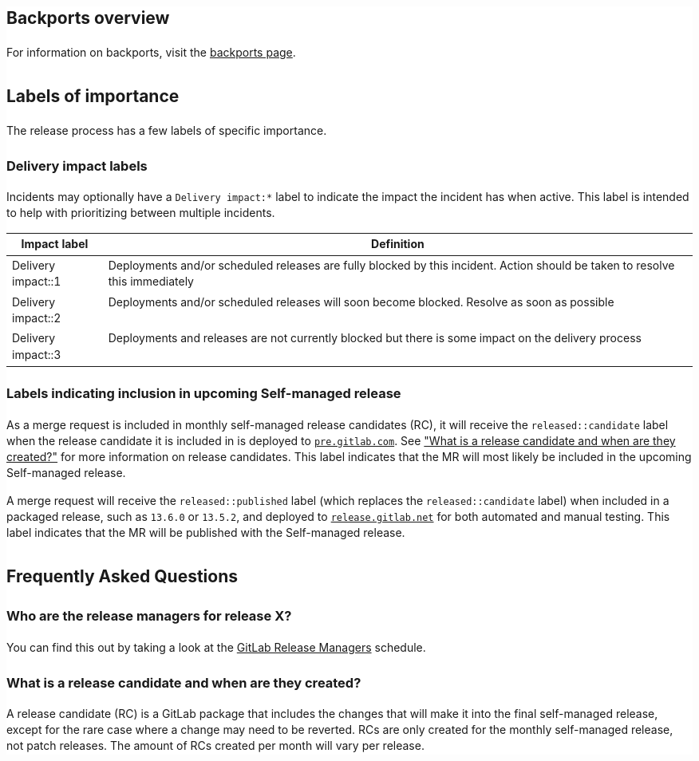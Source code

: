 ## Backports overview

For information on backports, visit the [backports page](/handbook/engineering/releases/backports).

## Labels of importance

The release process has a few labels of specific importance.

### Delivery impact labels

Incidents may optionally have a `Delivery impact:*` label to indicate the impact the incident has when active. This label is intended to help with prioritizing between multiple incidents.

| **Impact label** | **Definition** |
| ----- | ---------- |
| Delivery impact::1 | Deployments and/or scheduled releases are fully blocked by this incident. Action should be taken to resolve this immediately |
| Delivery impact::2 | Deployments and/or scheduled releases will soon become blocked. Resolve as soon as possible |
| Delivery impact::3 | Deployments and releases are not currently blocked but there is some impact on the delivery process |

### Labels indicating inclusion in upcoming Self-managed release

As a merge request is included in monthly self-managed release candidates (RC), it will receive the
`released::candidate` label when the release candidate it is included in is deployed to
[`pre.gitlab.com`](/handbook/engineering/infrastructure/environments/#pre). See ["What is a release candidate and when are they created?"](#what-is-a-release-candidate-and-when-are-they-created)
for more information on release candidates. This label indicates that the MR will most
likely be included in the upcoming Self-managed release.

A merge request will receive the `released::published` label (which replaces the `released::candidate` label)
when included in a packaged release, such as `13.6.0` or `13.5.2`, and deployed to
[`release.gitlab.net`](/handbook/engineering/infrastructure/environments/#release) for both automated and manual testing. This label indicates that the
MR will be published with the Self-managed release.

## Frequently Asked Questions

### Who are the release managers for release X?

You can find this out by taking a look at the [GitLab Release Managers](https://about.gitlab.com/community/release-managers/) schedule.

### What is a release candidate and when are they created?

A release candidate (RC) is a GitLab package that includes the changes that will
make it into the final self-managed release, except for the rare case where a
change may need to be reverted. RCs are only created for the monthly
self-managed release, not patch releases. The amount of RCs created per month
will vary per release.
